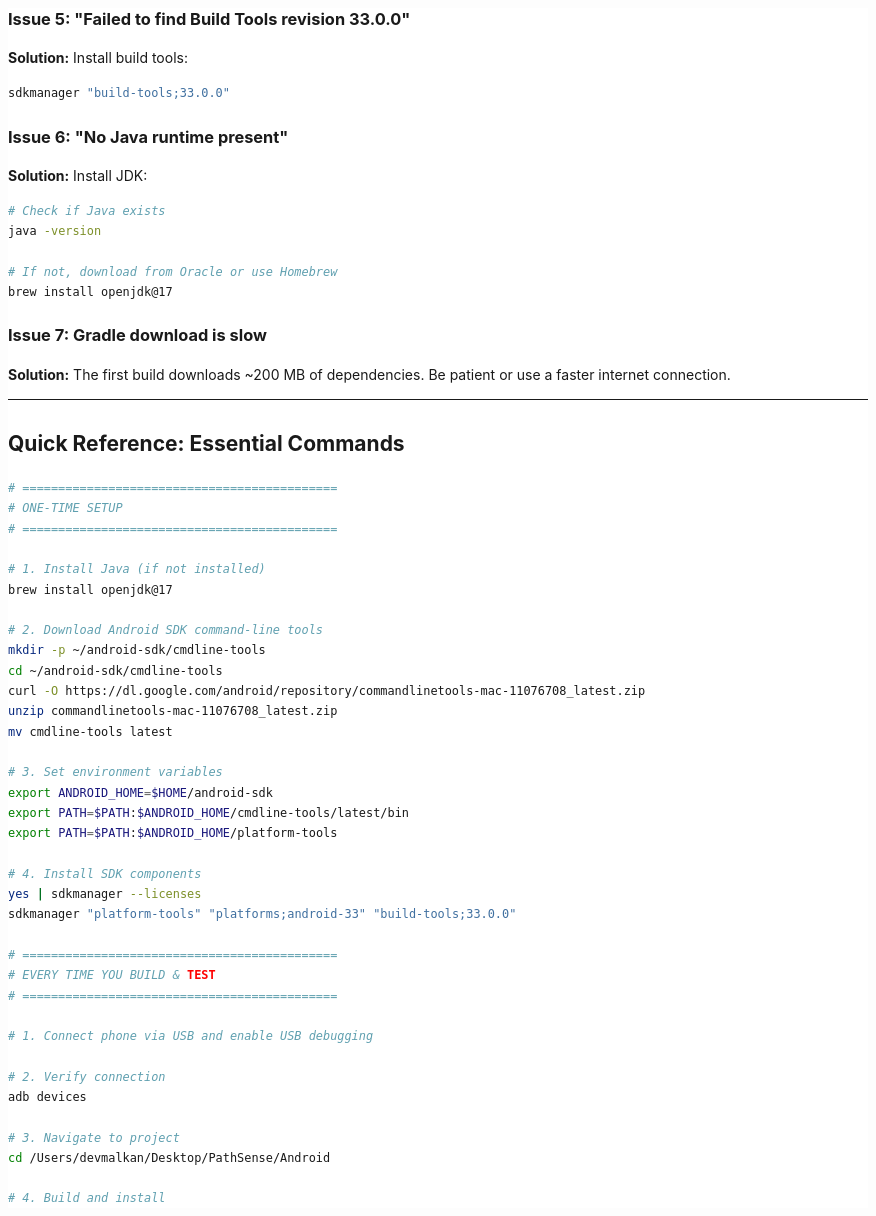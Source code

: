 ### Issue 5: "Failed to find Build Tools revision 33.0.0"

**Solution:** Install build tools:

```bash
sdkmanager "build-tools;33.0.0"
```

### Issue 6: "No Java runtime present"

**Solution:** Install JDK:

```bash
# Check if Java exists
java -version

# If not, download from Oracle or use Homebrew
brew install openjdk@17
```

### Issue 7: Gradle download is slow

**Solution:** The first build downloads ~200 MB of dependencies. Be patient or use a faster internet connection.

---

## Quick Reference: Essential Commands

```bash
# ============================================
# ONE-TIME SETUP
# ============================================

# 1. Install Java (if not installed)
brew install openjdk@17

# 2. Download Android SDK command-line tools
mkdir -p ~/android-sdk/cmdline-tools
cd ~/android-sdk/cmdline-tools
curl -O https://dl.google.com/android/repository/commandlinetools-mac-11076708_latest.zip
unzip commandlinetools-mac-11076708_latest.zip
mv cmdline-tools latest

# 3. Set environment variables
export ANDROID_HOME=$HOME/android-sdk
export PATH=$PATH:$ANDROID_HOME/cmdline-tools/latest/bin
export PATH=$PATH:$ANDROID_HOME/platform-tools

# 4. Install SDK components
yes | sdkmanager --licenses
sdkmanager "platform-tools" "platforms;android-33" "build-tools;33.0.0"

# ============================================
# EVERY TIME YOU BUILD & TEST
# ============================================

# 1. Connect phone via USB and enable USB debugging

# 2. Verify connection
adb devices

# 3. Navigate to project
cd /Users/devmalkan/Desktop/PathSense/Android

# 4. Build and install
```